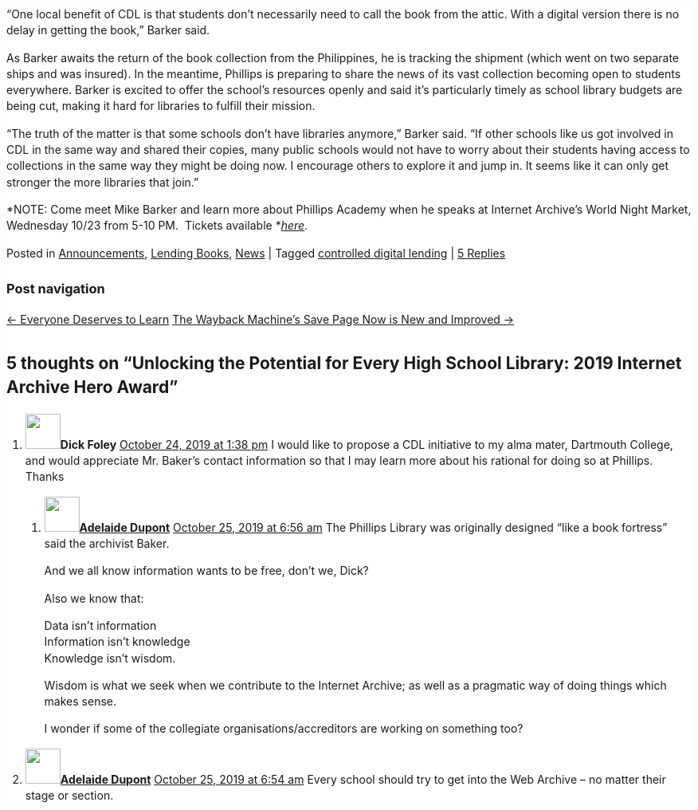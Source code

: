 “One local benefit of CDL is that students don’t necessarily need to call the book from the attic. With a digital version there is no delay in getting the book,” Barker said.

As Barker awaits the return of the book collection from the Philippines, he is tracking the shipment (which went on two separate ships and was insured). In the meantime, Phillips is preparing to share the news of its vast collection becoming open to students everywhere. Barker is excited to offer the school’s resources openly and said it’s particularly timely as school library budgets are being cut, making it hard for libraries to fulfill their mission.

“The truth of the matter is that some schools don’t have libraries anymore,” Barker said. “If other schools like us got involved in CDL in the same way and shared their copies, many public schools would not have to worry about their students having access to collections in the same way they might be doing now. I encourage others to explore it and jump in. It seems like it can only get stronger the more libraries that join.”

*NOTE: Come meet Mike Barker and learn more about Phillips Academy when he speaks at Internet Archive’s World Night Market, Wednesday 10/23 from 5-10 PM.  Tickets available *[*here*](https://www.eventbrite.com/e/world-night-market-the-internet-archives-annual-bash-tickets-73912162267).

Posted in [Announcements](https://blog.archive.org/category/announcements/), [Lending Books](https://blog.archive.org/category/books-archive/lending-books/), [News](https://blog.archive.org/category/news/) | Tagged [controlled digital lending](https://blog.archive.org/tag/controlled-digital-lending/) | <span class="comments-link">[5 Replies](https://blog.archive.org/2019/10/23/unlocking-the-potential-for-every-high-school-library-2019-internet-archive-hero-award/#comments)</span>

### Post navigation

<span class="nav-previous">[<span class="meta-nav">←</span> Everyone Deserves to Learn](https://blog.archive.org/2019/10/22/everyone-deserves-to-learn/)</span> <span class="nav-next">[The Wayback Machine’s Save Page Now is New and Improved <span class="meta-nav">→</span>](https://blog.archive.org/2019/10/23/the-wayback-machines-save-page-now-is-new-and-improved/)</span>

5 thoughts on “Unlocking the Potential for Every High School Library: 2019 Internet Archive Hero Award”
-------------------------------------------------------------------------------------------------------

1.  <span id="li-comment-385901"><img src="https://secure.gravatar.com/avatar/bcab02a2534292da8def39e032c19a9f?s=44&amp;d=mm&amp;r=g" class="avatar avatar-44 photo" srcset="https://secure.gravatar.com/avatar/bcab02a2534292da8def39e032c19a9f?s=88&amp;d=mm&amp;r=g 2x" width="44" height="44" />**Dick Foley** [October 24, 2019 at 1:38 pm](https://blog.archive.org/2019/10/23/unlocking-the-potential-for-every-high-school-library-2019-internet-archive-hero-award/#comment-385901)</span> I would like to propose a CDL initiative to my alma mater, Dartmouth College, and would appreciate Mr. Baker’s contact information so that I may learn more about his rational for doing so at Phillips.  
    Thanks

    1.  <span id="li-comment-385943"><img src="https://secure.gravatar.com/avatar/b03b2d00c8075fb8e7c0518528fb7ed5?s=44&amp;d=mm&amp;r=g" class="avatar avatar-44 photo" srcset="https://secure.gravatar.com/avatar/b03b2d00c8075fb8e7c0518528fb7ed5?s=88&amp;d=mm&amp;r=g 2x" width="44" height="44" />**<a href="http://geopoliticallyincorrect.blogspot.com" class="url">Adelaide Dupont</a>** [October 25, 2019 at 6:56 am](https://blog.archive.org/2019/10/23/unlocking-the-potential-for-every-high-school-library-2019-internet-archive-hero-award/#comment-385943)</span> The Phillips Library was originally designed “like a book fortress” said the archivist Baker.

        And we all know information wants to be free, don’t we, Dick?

        Also we know that:

        Data isn’t information  
        Information isn’t knowledge  
        Knowledge isn’t wisdom.

        Wisdom is what we seek when we contribute to the Internet Archive; as well as a pragmatic way of doing things which makes sense.

        I wonder if some of the collegiate organisations/accreditors are working on something too?

2.  <span id="li-comment-385942"><img src="https://secure.gravatar.com/avatar/b03b2d00c8075fb8e7c0518528fb7ed5?s=44&amp;d=mm&amp;r=g" class="avatar avatar-44 photo" srcset="https://secure.gravatar.com/avatar/b03b2d00c8075fb8e7c0518528fb7ed5?s=88&amp;d=mm&amp;r=g 2x" width="44" height="44" />**<a href="http://geopoliticallyincorrect.blogspot.com" class="url">Adelaide Dupont</a>** [October 25, 2019 at 6:54 am](https://blog.archive.org/2019/10/23/unlocking-the-potential-for-every-high-school-library-2019-internet-archive-hero-award/#comment-385942)</span> Every school should try to get into the Web Archive – no matter their stage or section.
